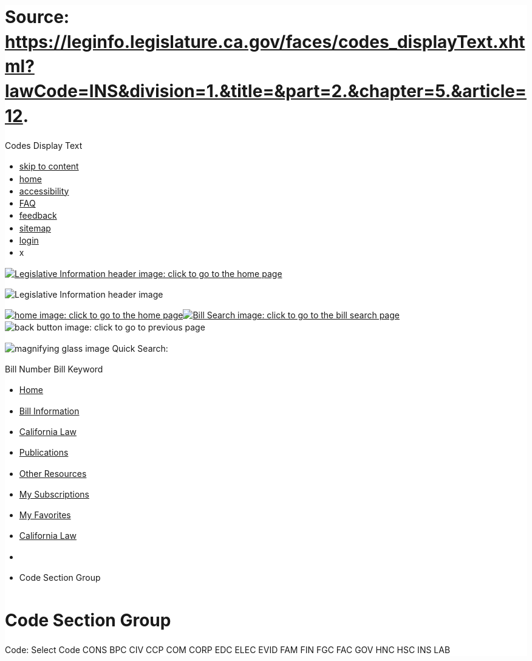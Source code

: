 # Source: https://leginfo.legislature.ca.gov/faces/codes_displayText.xhtml?lawCode=INS&division=1.&title=&part=2.&chapter=5.&article=12.

Codes Display Text

* [skip to content](#content_anchor)
* [home](#)
* [accessibility](#)
* [FAQ](#)
* [feedback](#)
* [sitemap](#)
* [login](#)
* x

[![Legislative Information header image: click to go to the home page](/resources/images/header_img.png)](#)

![Legislative Information header image](/resources/images/calegis_header_mobile.png)

[![home image: click to go to the home page](/resources/images/header_img_mobile_02.png)](#)[![Bill Search image: click to go to the bill search page](/resources/images/header_img_mobile_025.png)](#)
![back button image: click to go to previous page](/resources/images/header_img_mobile_03.png)

![magnifying glass image](/resources/images/mag_glass.png) Quick Search:

Bill Number
Bill Keyword

* [Home](#)
* [Bill Information](#)
* [California Law](#)
* [Publications](#)
* [Other Resources](#)
* [My Subscriptions](#)
* [My Favorites](#)

* [California Law](/faces/codes.xhtml)
  >>
* >>
* Code Section Group

# Code Section Group

Code: Select Code
CONS
BPC
CIV
CCP
COM
CORP
EDC
ELEC
EVID
FAM
FIN
FGC
FAC
GOV
HNC
HSC
INS
LAB